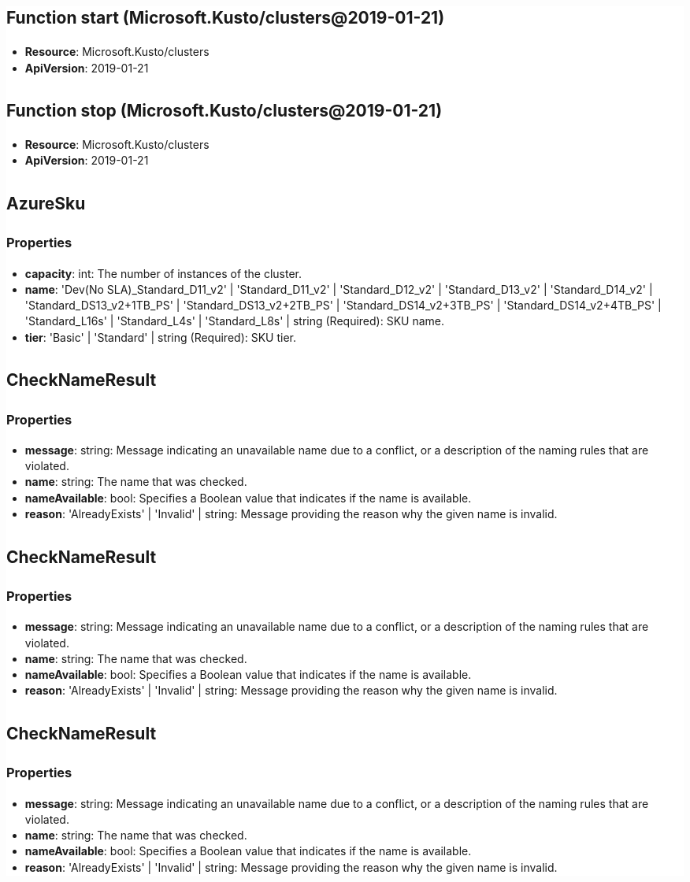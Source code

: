 ## Function start (Microsoft.Kusto/clusters@2019-01-21)
* **Resource**: Microsoft.Kusto/clusters
* **ApiVersion**: 2019-01-21

## Function stop (Microsoft.Kusto/clusters@2019-01-21)
* **Resource**: Microsoft.Kusto/clusters
* **ApiVersion**: 2019-01-21

## AzureSku
### Properties
* **capacity**: int: The number of instances of the cluster.
* **name**: 'Dev(No SLA)_Standard_D11_v2' | 'Standard_D11_v2' | 'Standard_D12_v2' | 'Standard_D13_v2' | 'Standard_D14_v2' | 'Standard_DS13_v2+1TB_PS' | 'Standard_DS13_v2+2TB_PS' | 'Standard_DS14_v2+3TB_PS' | 'Standard_DS14_v2+4TB_PS' | 'Standard_L16s' | 'Standard_L4s' | 'Standard_L8s' | string (Required): SKU name.
* **tier**: 'Basic' | 'Standard' | string (Required): SKU tier.

## CheckNameResult
### Properties
* **message**: string: Message indicating an unavailable name due to a conflict, or a description of the naming rules that are violated.
* **name**: string: The name that was checked.
* **nameAvailable**: bool: Specifies a Boolean value that indicates if the name is available.
* **reason**: 'AlreadyExists' | 'Invalid' | string: Message providing the reason why the given name is invalid.

## CheckNameResult
### Properties
* **message**: string: Message indicating an unavailable name due to a conflict, or a description of the naming rules that are violated.
* **name**: string: The name that was checked.
* **nameAvailable**: bool: Specifies a Boolean value that indicates if the name is available.
* **reason**: 'AlreadyExists' | 'Invalid' | string: Message providing the reason why the given name is invalid.

## CheckNameResult
### Properties
* **message**: string: Message indicating an unavailable name due to a conflict, or a description of the naming rules that are violated.
* **name**: string: The name that was checked.
* **nameAvailable**: bool: Specifies a Boolean value that indicates if the name is available.
* **reason**: 'AlreadyExists' | 'Invalid' | string: Message providing the reason why the given name is invalid.

